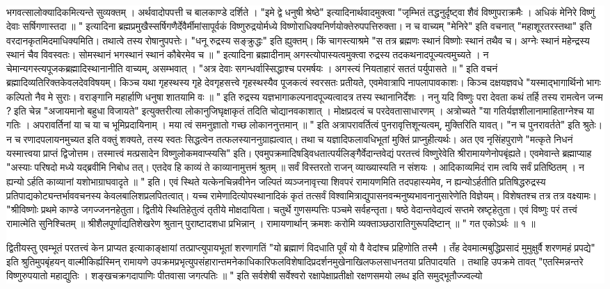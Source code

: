 भगवत्सालोक्यादिकमित्यन्ते सुव्यक्तम् । अर्थवादोपपत्ती च बालकाण्डे
दर्शिते । "इमे द्वे धनुषी श्रेष्ठे" इत्यादिनार्थवादमुक्त्वा "जृम्भितं
तद्धनुर्दृष्ट्वा शैवं विष्णुपराक्रमैः । अधिकं मेनिरे विष्णुं देवाः
सर्षिगणास्तदा  ॥ " इत्यादिना
ब्रह्मप्रमुखैस्सर्षिगणैर्देवैर्मीमांसापूर्वकं विष्णुरुद्रयोर्मध्ये
विष्णोराधिक्यनिर्णयोक्तेरुपपत्तिरुक्ता। न च वाच्यम् "मेनिरे" इति वचनात्
"महाशूरतरस्तथा" इति वरदानकृतमिदमाधिक्यमिति। तथात्वे तस्य रोषानुपपत्तेः।
"धनू रुद्रस्य सङ्क्रुद्धः" इति ह्युक्तम्। किं चागस्त्याश्रमे "स तत्र
ब्रह्मणः स्थानं विष्णोः स्थानं तथैव च। अग्नेः स्थानं महेन्द्रस्य स्थानं
चैव विवस्वतः। सोमस्थानं भगस्थानं स्थानं कौबेरमेव च  ॥ " इत्यादिना
ब्रह्मादीनाम् अगस्त्योपास्यत्वमुक्त्वा रुद्रस्य तदकथनादपूज्यत्वमुच्यते ।
न चेमान्यगस्त्यपूजकब्रह्मादिस्थानानीति वाच्यम्, असम्भवात् । "अत्र देवाः
सगन्धर्वास्सिद्धाश्च परमर्षयः । अगस्त्यं नियताहारं सततं पर्युपासते  ॥ "
इति वचनं ब्रह्मादिव्यतिरिक्तकेवलदेवविषयम्। किञ्च यथा गृहस्थस्य गृहे
देवगृहसत्त्वे गृहस्थस्यैव पूजकत्वं स्वरसतः प्रतीयते, एवमेवात्रापि
नापलापावकाशः। किञ्च दक्षयज्ञवधे "यस्माद्भागार्थिनो भागः कल्पितो नैव मे
सुराः। वराङ्गानि महार्हाणि धनुषा शातयामि वः  ॥ " इति रुद्रस्य
यज्ञभागाकल्पनादपूज्यत्वादत्र तस्य स्थानानिर्देशः । ननु यदि विष्णुः परा
देवता कथं तर्हि तस्य रामत्वेन जन्म ? इति चेन्न "अजायमानो बहुधा विजायते"
इत्युक्तरीत्या लोकानुजिघृक्षाकृतं तदिति चोद्यानवकाशात् । मोक्षप्रदत्वं च
परदेवतासाधारणम् । अत्रोच्यते "या गतिर्यज्ञशीलानामाहिताग्नेश्च या गतिः ।
अपरावर्तिनां या च या च भूमिप्रदायिनाम् । मया त्वं समनुज्ञातो गच्छ
लोकाननुत्तमान्  ॥ " इति अत्रापरावर्तित्वं पुनरावृत्तिशून्यत्वम्,
मुक्तिरिति यावत्। "न च पुनरावर्तते" इति श्रुतेः। न च रणादपलायनमुच्यत इति
वक्तुं शक्यते, तस्य स्वतः सिद्धत्वेन तत्फलस्याननुग्राह्यत्वात्। तथा च
यज्ञादिफलावधिभूतां मुक्तिं प्राप्नुहीत्यर्थः। अत एव नृसिंहपुराणे
"मत्कृते निधनं यस्मात्त्वया प्राप्तं द्विजोत्तम। तस्मात्त्वं मत्प्रसादेन
विष्णुलोकमवाप्स्यसि" इति।
एवमुपक्रमादिषड्विधतात्पर्यलिङ्गैर्वेदान्तवेद्यं परतत्त्वं विष्णुरेवेति
श्रीरामायणेनोपबृंह्यते। एवमेवान्ते ब्रह्माप्याह "अस्याः परिषदो मध्ये
यद्ब्रवीमि निबोध तत्। एतदेव हि काव्यं ते काव्यानामुत्तमं श्रुतम्  ॥ 
सर्वं विस्तरतो राजन् व्याख्यास्यति न संशयः । आदिकाव्यमिदं राम त्वयि
सर्वं प्रतिष्ठितम् । न ह्यन्यो ऽर्हति काव्यानां यशोभाग्राघवादृते  ॥ "
इति। एवं स्थिते यत्केनचिन्नवीनेन जल्पितं व्यञ्जनावृत्त्या शिवपरं
रामायणमिति तदपहास्यमेव, न ह्यन्योऽर्हतीति प्रतिषिद्धरुद्रस्य
प्रतिपाद्यकोट्यन्तर्भाववचनस्य केवलबालिशप्रलपितत्वात्। यच्च
रामेणादित्योपस्थानादिकं कृतं तत्सर्वं
विश्वामित्राद्युपासनवन्मनुष्यभावनानुसारेणेति विज्ञेयम्। विशेषतश्च तत्र
तत्र वक्ष्यामः। "श्रीविष्णोः प्रथमे काण्डे जगज्जननहेतुता। द्वितीये
स्थितिहेतुत्वं तृतीये मोक्षदायिता। चतुर्थे गुणसम्पत्तिः पञ्चमे
सर्वहन्तृता। षष्ठे वेदान्तवेद्यत्वं सप्तमे स्रष्टृहेतुता। एवं विष्णुः
परं तत्त्वं रामात्मेति सुनिश्चितम्  ॥  श्रीशैलपूर्णाद्यतिशेखरेण श्रुतान्
पुराष्टादशधा प्रभिन्नान् । रामायणार्थान् क्रमशः करोमि
व्यक्ताञ्छठारातिगुरूपदिष्टान्  ॥ " गत एकोऽर्थः  ॥  १  ॥   

द्वितीयस्तु एवम्भूतं परतत्त्वं केन प्राप्यत इत्याकाङ्क्षायां
तत्प्राप्त्युपायभूतां शरणागतिं "यो ब्रह्माणं विदधाति पूर्वं यो वै
वेदांश्च प्रहिणोति तस्मै । तँह देवमात्मबुद्धिप्रसादं मुमुक्षुर्वै शरणमहं
प्रपद्ये" इति श्रुतिमुपबृंहयन् वाल्मीकिर्ह्यस्मिन् रामायणे
उपक्रमप्रभृत्युपसंहारान्तमनेकाधिकारिफलविशेषादिप्रदर्शनमुखेनाखिलफलसाधनतया
प्रतिपादयति । तथाहि उपक्रमे तावत् "एतस्मिन्नन्तरे विष्णुरुपयातो
महाद्युतिः । शङ्खचक्रगदापाणिः पीतवासा जगत्पतिः  ॥ " इति सर्वशेषी
सर्वेश्वरो रक्षापेक्षाप्रतीक्षो रक्षणसमयो लब्ध इति समुद्भूतौज्ज्वल्यो  

